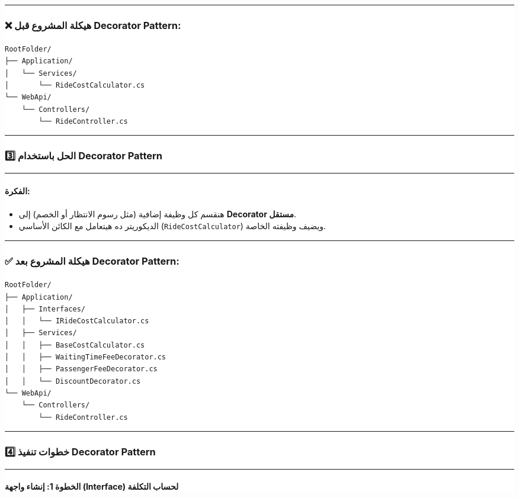 ----------

### **❌ هيكلة المشروع قبل Decorator Pattern:**

```plaintext
RootFolder/
├── Application/
│   └── Services/
│       └── RideCostCalculator.cs
└── WebApi/
    └── Controllers/
        └── RideController.cs

```

----------

### **3️⃣ الحل باستخدام Decorator Pattern**

----------

#### **الفكرة:**

-   هنقسم كل وظيفة إضافية (مثل رسوم الانتظار أو الخصم) إلى **Decorator مستقل**.
-   الديكوريتر ده هيتعامل مع الكائن الأساسي (`RideCostCalculator`) ويضيف وظيفته الخاصة.

----------

### **✅ هيكلة المشروع بعد Decorator Pattern:**

```plaintext
RootFolder/
├── Application/
│   ├── Interfaces/
│   │   └── IRideCostCalculator.cs
│   ├── Services/
│   │   ├── BaseCostCalculator.cs
│   │   ├── WaitingTimeFeeDecorator.cs
│   │   ├── PassengerFeeDecorator.cs
│   │   └── DiscountDecorator.cs
└── WebApi/
    └── Controllers/
        └── RideController.cs

```

----------

### **4️⃣ خطوات تنفيذ Decorator Pattern**

----------

#### **الخطوة 1: إنشاء واجهة (Interface) لحساب التكلفة**
